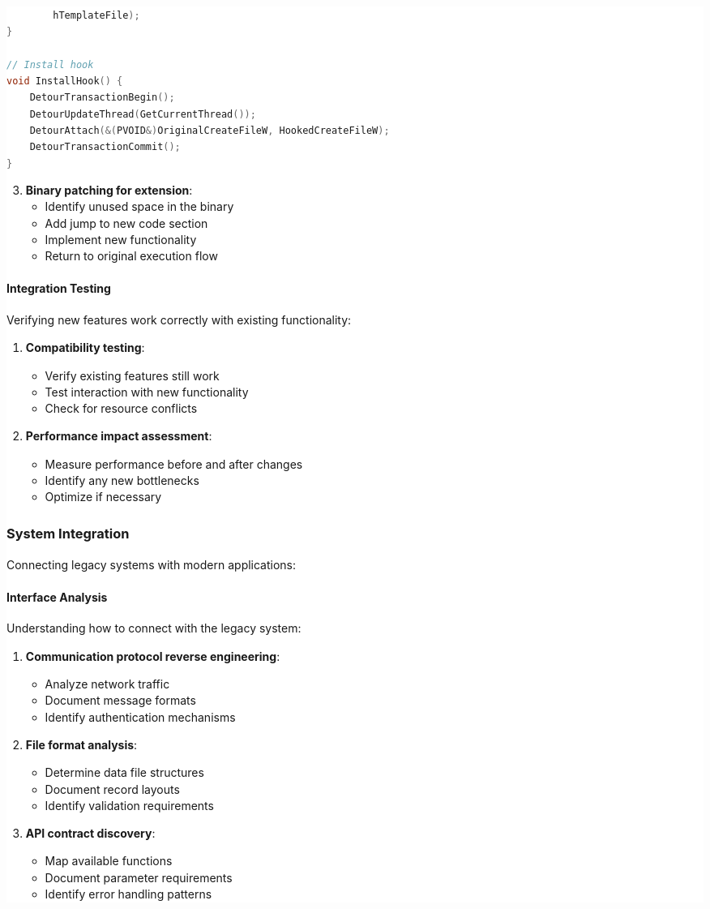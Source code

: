    ```c
           hTemplateFile);
   }
   
   // Install hook
   void InstallHook() {
       DetourTransactionBegin();
       DetourUpdateThread(GetCurrentThread());
       DetourAttach(&(PVOID&)OriginalCreateFileW, HookedCreateFileW);
       DetourTransactionCommit();
   }
   ```

3. **Binary patching for extension**:
   - Identify unused space in the binary
   - Add jump to new code section
   - Implement new functionality
   - Return to original execution flow

#### Integration Testing

Verifying new features work correctly with existing functionality:

1. **Compatibility testing**:
   - Verify existing features still work
   - Test interaction with new functionality
   - Check for resource conflicts

2. **Performance impact assessment**:
   - Measure performance before and after changes
   - Identify any new bottlenecks
   - Optimize if necessary

### System Integration

Connecting legacy systems with modern applications:

#### Interface Analysis

Understanding how to connect with the legacy system:

1. **Communication protocol reverse engineering**:
   - Analyze network traffic
   - Document message formats
   - Identify authentication mechanisms

2. **File format analysis**:
   - Determine data file structures
   - Document record layouts
   - Identify validation requirements

3. **API contract discovery**:
   - Map available functions
   - Document parameter requirements
   - Identify error handling patterns
